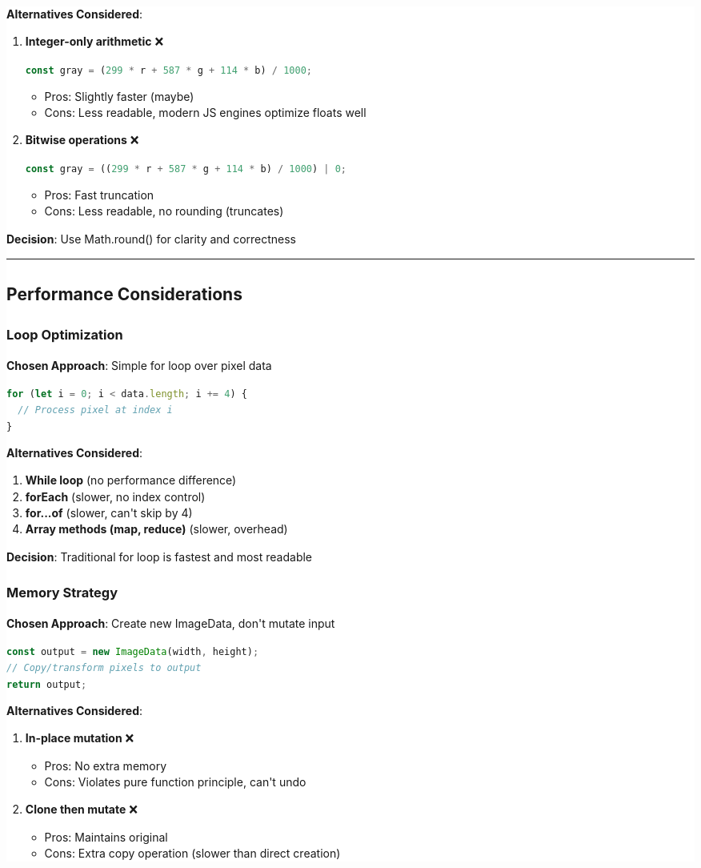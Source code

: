 **Alternatives Considered**:

1. **Integer-only arithmetic** ❌
   ```typescript
   const gray = (299 * r + 587 * g + 114 * b) / 1000;
   ```
   - Pros: Slightly faster (maybe)
   - Cons: Less readable, modern JS engines optimize floats well

2. **Bitwise operations** ❌
   ```typescript
   const gray = ((299 * r + 587 * g + 114 * b) / 1000) | 0;
   ```
   - Pros: Fast truncation
   - Cons: Less readable, no rounding (truncates)

**Decision**: Use Math.round() for clarity and correctness

---

## Performance Considerations

### Loop Optimization

**Chosen Approach**: Simple for loop over pixel data

```typescript
for (let i = 0; i < data.length; i += 4) {
  // Process pixel at index i
}
```

**Alternatives Considered**:

1. **While loop** (no performance difference)
2. **forEach** (slower, no index control)
3. **for...of** (slower, can't skip by 4)
4. **Array methods (map, reduce)** (slower, overhead)

**Decision**: Traditional for loop is fastest and most readable

### Memory Strategy

**Chosen Approach**: Create new ImageData, don't mutate input

```typescript
const output = new ImageData(width, height);
// Copy/transform pixels to output
return output;
```

**Alternatives Considered**:

1. **In-place mutation** ❌
   - Pros: No extra memory
   - Cons: Violates pure function principle, can't undo

2. **Clone then mutate** ❌
   - Pros: Maintains original
   - Cons: Extra copy operation (slower than direct creation)
